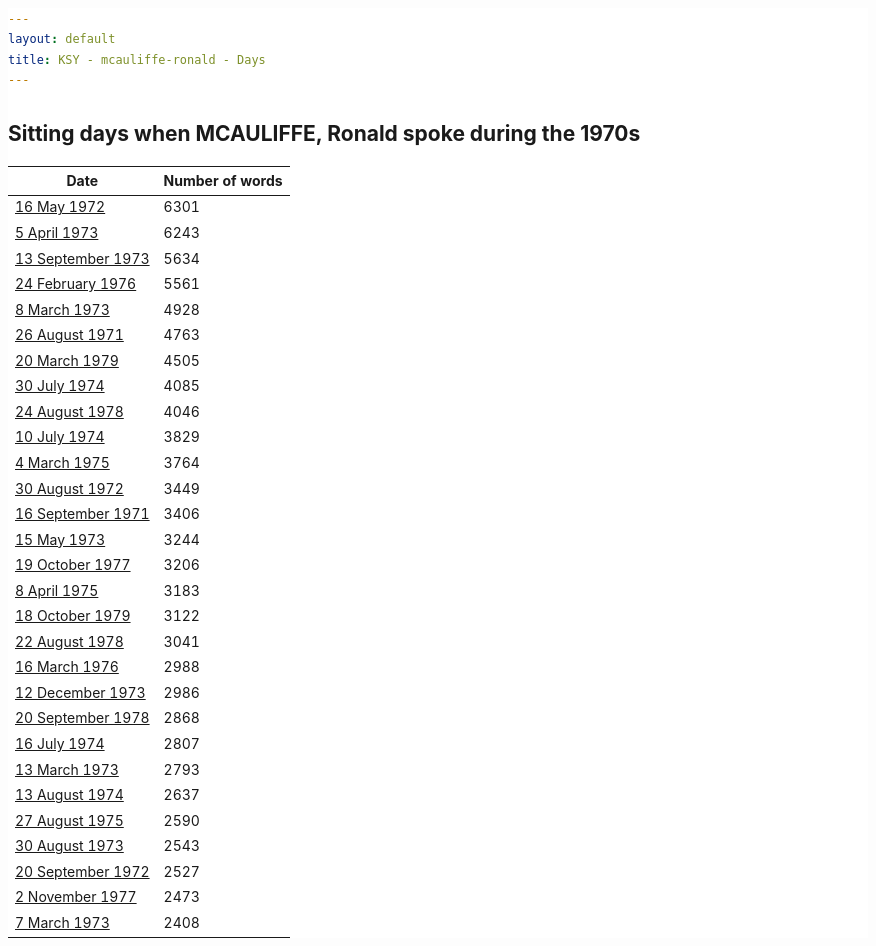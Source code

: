 ```yaml
---
layout: default
title: KSY - mcauliffe-ronald - Days
---
```

## Sitting days when MCAULIFFE, Ronald spoke during the 1970s

<iframe width="100%" height="400" frameborder="0" scrolling="no" src="//plot.ly/~wragge/1351.embed"></iframe>

| Date | Number of words |
|--------------|----------------|
|[16 May 1972](https://historichansard.net/senate/1972/19720516_senate_27_s52/)|6301|
|[5 April 1973](https://historichansard.net/senate/1973/19730405_senate_28_s55/)|6243|
|[13 September 1973](https://historichansard.net/senate/1973/19730913_senate_28_s57/)|5634|
|[24 February 1976](https://historichansard.net/senate/1976/19760224_senate_30_s67/)|5561|
|[8 March 1973](https://historichansard.net/senate/1973/19730308_senate_28_s55/)|4928|
|[26 August 1971](https://historichansard.net/senate/1971/19710826_senate_27_s49/)|4763|
|[20 March 1979](https://historichansard.net/senate/1979/19790320_senate_31_s80/)|4505|
|[30 July 1974](https://historichansard.net/senate/1974/19740730_senate_29_s60/)|4085|
|[24 August 1978](https://historichansard.net/senate/1978/19780824_senate_31_s78/)|4046|
|[10 July 1974](https://historichansard.net/senate/1974/19740710_senate_29_s60/)|3829|
|[4 March 1975](https://historichansard.net/senate/1975/19750304_senate_29_s63/)|3764|
|[30 August 1972](https://historichansard.net/senate/1972/19720830_senate_27_s53/)|3449|
|[16 September 1971](https://historichansard.net/senate/1971/19710916_senate_27_s49/)|3406|
|[15 May 1973](https://historichansard.net/senate/1973/19730515_senate_28_s56/)|3244|
|[19 October 1977](https://historichansard.net/senate/1977/19771019_senate_30_s75/)|3206|
|[8 April 1975](https://historichansard.net/senate/1975/19750408_senate_29_s63/)|3183|
|[18 October 1979](https://historichansard.net/senate/1979/19791018_senate_31_s82/)|3122|
|[22 August 1978](https://historichansard.net/senate/1978/19780822_senate_31_s78/)|3041|
|[16 March 1976](https://historichansard.net/senate/1976/19760316_senate_30_s67/)|2988|
|[12 December 1973](https://historichansard.net/senate/1973/19731212_senate_28_s58/)|2986|
|[20 September 1978](https://historichansard.net/senate/1978/19780920_senate_31_s78/)|2868|
|[16 July 1974](https://historichansard.net/senate/1974/19740716_senate_29_s60/)|2807|
|[13 March 1973](https://historichansard.net/senate/1973/19730313_senate_28_s55/)|2793|
|[13 August 1974](https://historichansard.net/senate/1974/19740813_senate_29_s61/)|2637|
|[27 August 1975](https://historichansard.net/senate/1975/19750827_senate_29_s65/)|2590|
|[30 August 1973](https://historichansard.net/senate/1973/19730830_senate_28_s57/)|2543|
|[20 September 1972](https://historichansard.net/senate/1972/19720920_senate_27_s53/)|2527|
|[2 November 1977](https://historichansard.net/senate/1977/19771102_senate_30_s75/)|2473|
|[7 March 1973](https://historichansard.net/senate/1973/19730307_senate_28_s55/)|2408|